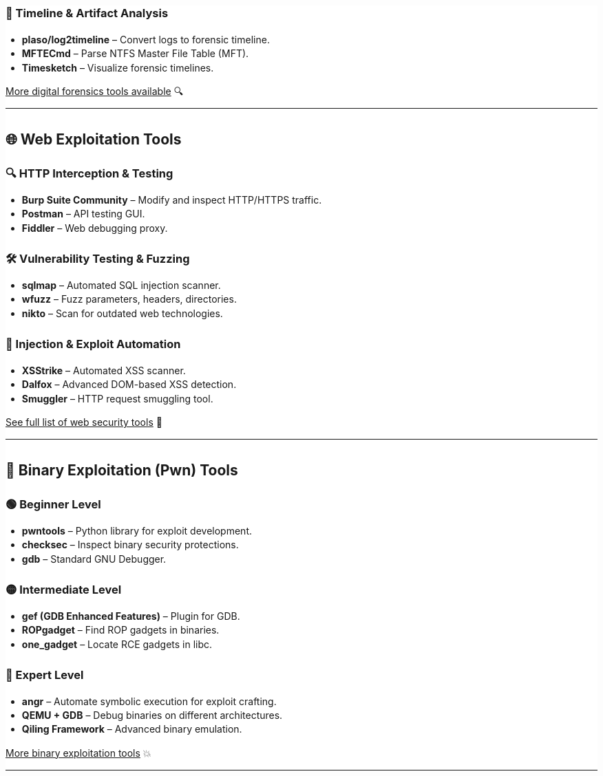 ### **📂 Timeline & Artifact Analysis**  
- **plaso/log2timeline** – Convert logs to forensic timeline.  
- **MFTECmd** – Parse NTFS Master File Table (MFT).  
- **Timesketch** – Visualize forensic timelines.  

[More digital forensics tools available](#) 🔍  

---

## 🌐 Web Exploitation Tools  

### **🔍 HTTP Interception & Testing**  
- **Burp Suite Community** – Modify and inspect HTTP/HTTPS traffic.  
- **Postman** – API testing GUI.  
- **Fiddler** – Web debugging proxy.  

### **🛠️ Vulnerability Testing & Fuzzing**  
- **sqlmap** – Automated SQL injection scanner.  
- **wfuzz** – Fuzz parameters, headers, directories.  
- **nikto** – Scan for outdated web technologies.  

### **💉 Injection & Exploit Automation**  
- **XSStrike** – Automated XSS scanner.  
- **Dalfox** – Advanced DOM-based XSS detection.  
- **Smuggler** – HTTP request smuggling tool.  

[See full list of web security tools](#) 🔗  

---

## 📡 Binary Exploitation (Pwn) Tools  

### **🟢 Beginner Level**  
- **pwntools** – Python library for exploit development.  
- **checksec** – Inspect binary security protections.  
- **gdb** – Standard GNU Debugger.  

### **🟡 Intermediate Level**  
- **gef (GDB Enhanced Features)** – Plugin for GDB.  
- **ROPgadget** – Find ROP gadgets in binaries.  
- **one_gadget** – Locate RCE gadgets in libc.  

### **🔴 Expert Level**  
- **angr** – Automate symbolic execution for exploit crafting.  
- **QEMU + GDB** – Debug binaries on different architectures.  
- **Qiling Framework** – Advanced binary emulation.  

[More binary exploitation tools](#) 💥  

---
